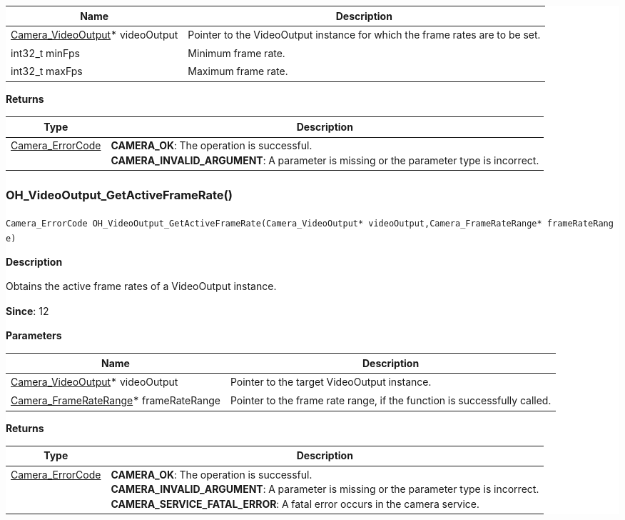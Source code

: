 | Name| Description|
| -- | -- |
| [Camera_VideoOutput](capi-oh-camera-camera-videooutput.md)* videoOutput | Pointer to the VideoOutput instance for which the frame rates are to be set.|
| int32_t minFps | Minimum frame rate.|
| int32_t maxFps | Maximum frame rate.|

**Returns**

| Type| Description|
| -- | -- |
| [Camera_ErrorCode](capi-camera-h.md#camera_errorcode) | **CAMERA_OK**: The operation is successful.<br>         **CAMERA_INVALID_ARGUMENT**: A parameter is missing or the parameter type is incorrect.|

### OH_VideoOutput_GetActiveFrameRate()

```
Camera_ErrorCode OH_VideoOutput_GetActiveFrameRate(Camera_VideoOutput* videoOutput,Camera_FrameRateRange* frameRateRange)
```

**Description**

Obtains the active frame rates of a VideoOutput instance.

**Since**: 12


**Parameters**

| Name| Description|
| -- | -- |
| [Camera_VideoOutput](capi-oh-camera-camera-videooutput.md)* videoOutput | Pointer to the target VideoOutput instance.|
| [Camera_FrameRateRange](capi-oh-camera-camera-frameraterange.md)* frameRateRange | Pointer to the frame rate range, if the function is successfully called.|

**Returns**

| Type| Description|
| -- | -- |
| [Camera_ErrorCode](capi-camera-h.md#camera_errorcode) | **CAMERA_OK**: The operation is successful.<br>         **CAMERA_INVALID_ARGUMENT**: A parameter is missing or the parameter type is incorrect.<br>         **CAMERA_SERVICE_FATAL_ERROR**: A fatal error occurs in the camera service.|
